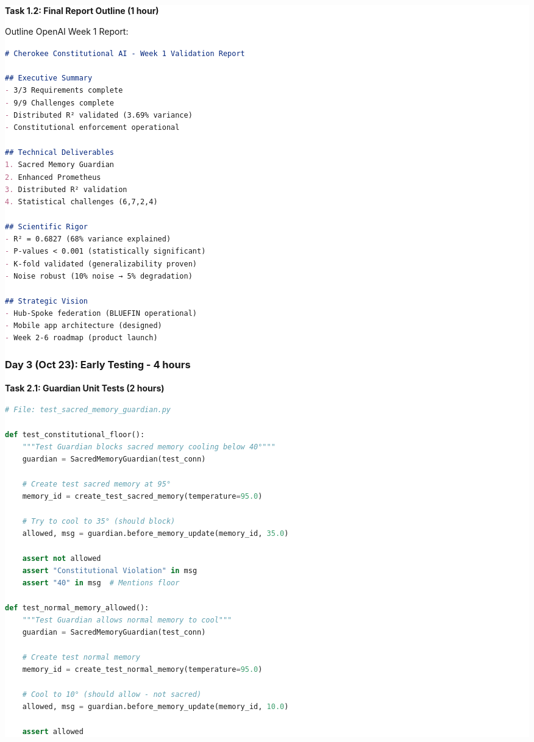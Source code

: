 **Task 1.2: Final Report Outline (1 hour)**

Outline OpenAI Week 1 Report:
```markdown
# Cherokee Constitutional AI - Week 1 Validation Report

## Executive Summary
- 3/3 Requirements complete
- 9/9 Challenges complete
- Distributed R² validated (3.69% variance)
- Constitutional enforcement operational

## Technical Deliverables
1. Sacred Memory Guardian
2. Enhanced Prometheus
3. Distributed R² validation
4. Statistical challenges (6,7,2,4)

## Scientific Rigor
- R² = 0.6827 (68% variance explained)
- P-values < 0.001 (statistically significant)
- K-fold validated (generalizability proven)
- Noise robust (10% noise → 5% degradation)

## Strategic Vision
- Hub-Spoke federation (BLUEFIN operational)
- Mobile app architecture (designed)
- Week 2-6 roadmap (product launch)
```

### Day 3 (Oct 23): Early Testing - 4 hours

**Task 2.1: Guardian Unit Tests (2 hours)**
```python
# File: test_sacred_memory_guardian.py

def test_constitutional_floor():
    """Test Guardian blocks sacred memory cooling below 40°"""
    guardian = SacredMemoryGuardian(test_conn)

    # Create test sacred memory at 95°
    memory_id = create_test_sacred_memory(temperature=95.0)

    # Try to cool to 35° (should block)
    allowed, msg = guardian.before_memory_update(memory_id, 35.0)

    assert not allowed
    assert "Constitutional Violation" in msg
    assert "40" in msg  # Mentions floor

def test_normal_memory_allowed():
    """Test Guardian allows normal memory to cool"""
    guardian = SacredMemoryGuardian(test_conn)

    # Create test normal memory
    memory_id = create_test_normal_memory(temperature=95.0)

    # Cool to 10° (should allow - not sacred)
    allowed, msg = guardian.before_memory_update(memory_id, 10.0)

    assert allowed
```
